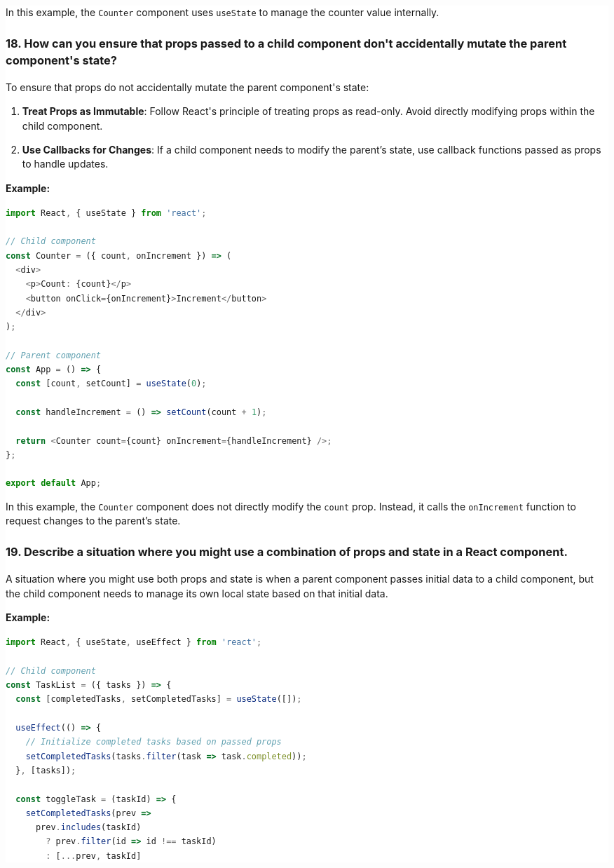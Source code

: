 In this example, the `Counter` component uses `useState` to manage the counter value internally.

### 18. **How can you ensure that props passed to a child component don't accidentally mutate the parent component's state?**

To ensure that props do not accidentally mutate the parent component's state:

1. **Treat Props as Immutable**: Follow React's principle of treating props as read-only. Avoid directly modifying props within the child component.

2. **Use Callbacks for Changes**: If a child component needs to modify the parent’s state, use callback functions passed as props to handle updates.

**Example:**

```javascript
import React, { useState } from 'react';

// Child component
const Counter = ({ count, onIncrement }) => (
  <div>
    <p>Count: {count}</p>
    <button onClick={onIncrement}>Increment</button>
  </div>
);

// Parent component
const App = () => {
  const [count, setCount] = useState(0);

  const handleIncrement = () => setCount(count + 1);

  return <Counter count={count} onIncrement={handleIncrement} />;
};

export default App;
```

In this example, the `Counter` component does not directly modify the `count` prop. Instead, it calls the `onIncrement` function to request changes to the parent’s state.

### 19. **Describe a situation where you might use a combination of props and state in a React component.**

A situation where you might use both props and state is when a parent component passes initial data to a child component, but the child component needs to manage its own local state based on that initial data.

**Example:**

```javascript
import React, { useState, useEffect } from 'react';

// Child component
const TaskList = ({ tasks }) => {
  const [completedTasks, setCompletedTasks] = useState([]);

  useEffect(() => {
    // Initialize completed tasks based on passed props
    setCompletedTasks(tasks.filter(task => task.completed));
  }, [tasks]);

  const toggleTask = (taskId) => {
    setCompletedTasks(prev =>
      prev.includes(taskId)
        ? prev.filter(id => id !== taskId)
        : [...prev, taskId]
```